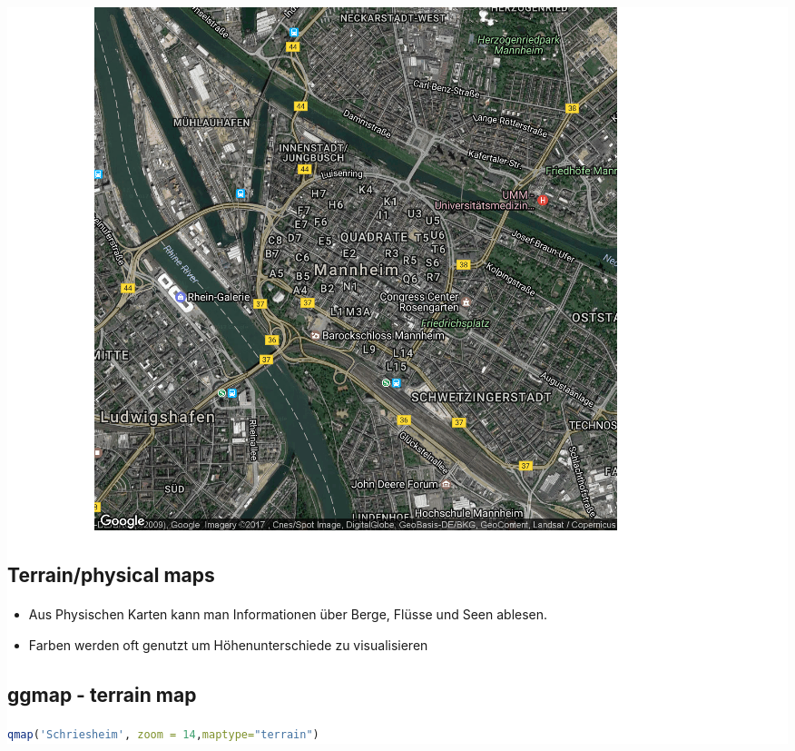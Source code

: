 ![](Intro_Datenanalyse1_files/figure-slidy/unnamed-chunk-263-1.png)


## Terrain/physical maps

- Aus Physischen Karten kann man Informationen über Berge, Flüsse und Seen ablesen. 

- Farben werden oft genutzt um Höhenunterschiede zu visualisieren

## ggmap - terrain map


```r
qmap('Schriesheim', zoom = 14,maptype="terrain")
```
